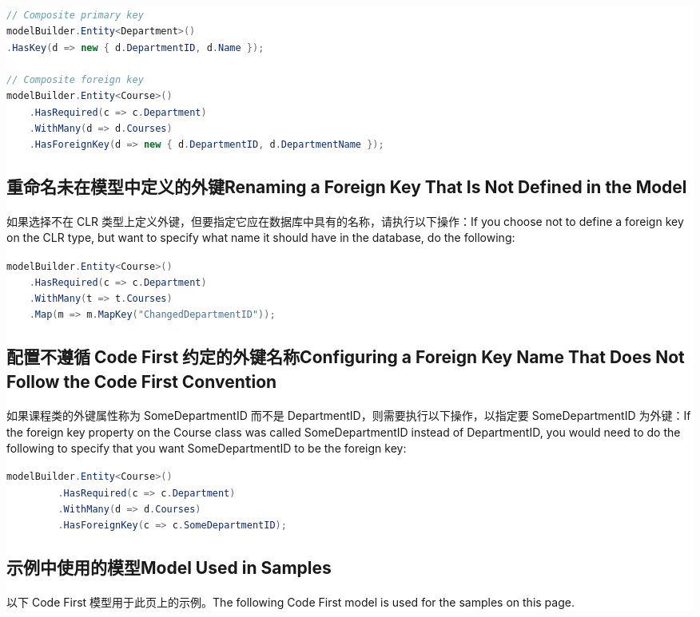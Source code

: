 ``` csharp
// Composite primary key
modelBuilder.Entity<Department>()
.HasKey(d => new { d.DepartmentID, d.Name });

// Composite foreign key
modelBuilder.Entity<Course>()  
    .HasRequired(c => c.Department)  
    .WithMany(d => d.Courses)
    .HasForeignKey(d => new { d.DepartmentID, d.DepartmentName });
```  

## <a name="renaming-a-foreign-key-that-is-not-defined-in-the-model"></a><span data-ttu-id="f2e06-146">重命名未在模型中定义的外键</span><span class="sxs-lookup"><span data-stu-id="f2e06-146">Renaming a Foreign Key That Is Not Defined in the Model</span></span>  

<span data-ttu-id="f2e06-147">如果选择不在 CLR 类型上定义外键，但要指定它应在数据库中具有的名称，请执行以下操作：</span><span class="sxs-lookup"><span data-stu-id="f2e06-147">If you choose not to define a foreign key on the CLR type, but want to specify what name it should have in the database, do the following:</span></span>  

``` csharp
modelBuilder.Entity<Course>()
    .HasRequired(c => c.Department)
    .WithMany(t => t.Courses)
    .Map(m => m.MapKey("ChangedDepartmentID"));
```  

## <a name="configuring-a-foreign-key-name-that-does-not-follow-the-code-first-convention"></a><span data-ttu-id="f2e06-148">配置不遵循 Code First 约定的外键名称</span><span class="sxs-lookup"><span data-stu-id="f2e06-148">Configuring a Foreign Key Name That Does Not Follow the Code First Convention</span></span>  

<span data-ttu-id="f2e06-149">如果课程类的外键属性称为 SomeDepartmentID 而不是 DepartmentID，则需要执行以下操作，以指定要 SomeDepartmentID 为外键：</span><span class="sxs-lookup"><span data-stu-id="f2e06-149">If the foreign key property on the Course class was called SomeDepartmentID instead of DepartmentID, you would need to do the following to specify that you want SomeDepartmentID to be the foreign key:</span></span>  

``` csharp
modelBuilder.Entity<Course>()
         .HasRequired(c => c.Department)
         .WithMany(d => d.Courses)
         .HasForeignKey(c => c.SomeDepartmentID);
```  

## <a name="model-used-in-samples"></a><span data-ttu-id="f2e06-150">示例中使用的模型</span><span class="sxs-lookup"><span data-stu-id="f2e06-150">Model Used in Samples</span></span>  

<span data-ttu-id="f2e06-151">以下 Code First 模型用于此页上的示例。</span><span class="sxs-lookup"><span data-stu-id="f2e06-151">The following Code First model is used for the samples on this page.</span></span>  
